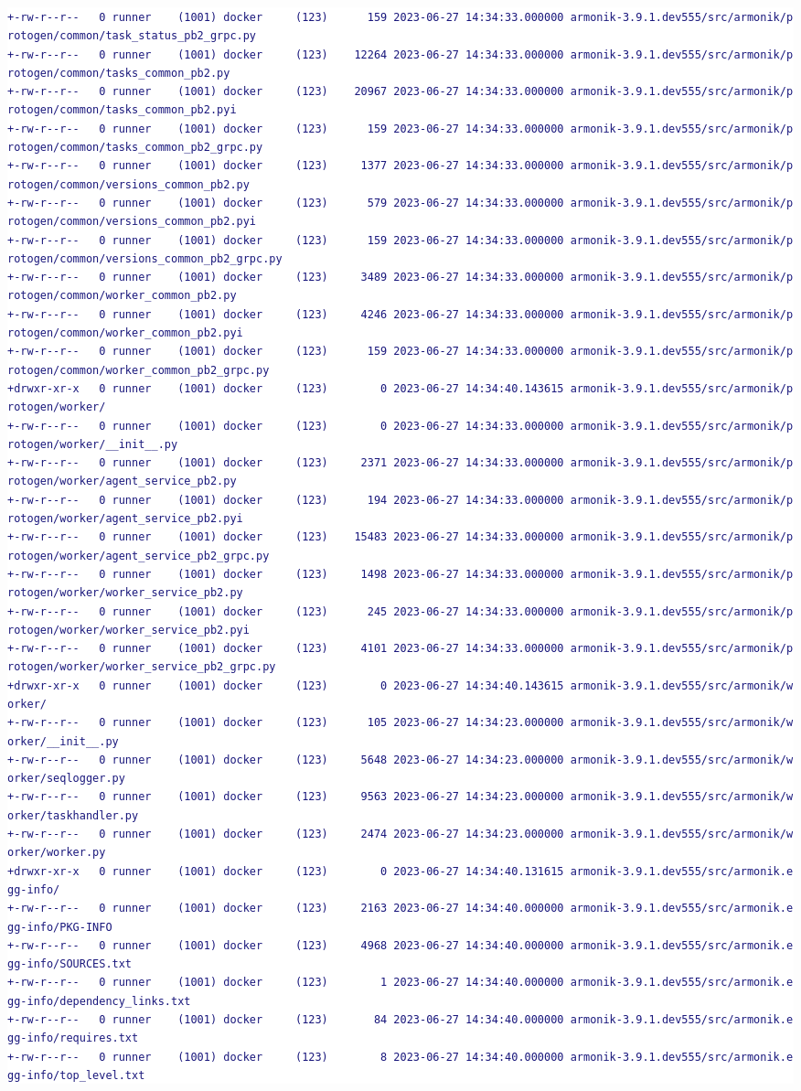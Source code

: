 ```diff
+-rw-r--r--   0 runner    (1001) docker     (123)      159 2023-06-27 14:34:33.000000 armonik-3.9.1.dev555/src/armonik/protogen/common/task_status_pb2_grpc.py
+-rw-r--r--   0 runner    (1001) docker     (123)    12264 2023-06-27 14:34:33.000000 armonik-3.9.1.dev555/src/armonik/protogen/common/tasks_common_pb2.py
+-rw-r--r--   0 runner    (1001) docker     (123)    20967 2023-06-27 14:34:33.000000 armonik-3.9.1.dev555/src/armonik/protogen/common/tasks_common_pb2.pyi
+-rw-r--r--   0 runner    (1001) docker     (123)      159 2023-06-27 14:34:33.000000 armonik-3.9.1.dev555/src/armonik/protogen/common/tasks_common_pb2_grpc.py
+-rw-r--r--   0 runner    (1001) docker     (123)     1377 2023-06-27 14:34:33.000000 armonik-3.9.1.dev555/src/armonik/protogen/common/versions_common_pb2.py
+-rw-r--r--   0 runner    (1001) docker     (123)      579 2023-06-27 14:34:33.000000 armonik-3.9.1.dev555/src/armonik/protogen/common/versions_common_pb2.pyi
+-rw-r--r--   0 runner    (1001) docker     (123)      159 2023-06-27 14:34:33.000000 armonik-3.9.1.dev555/src/armonik/protogen/common/versions_common_pb2_grpc.py
+-rw-r--r--   0 runner    (1001) docker     (123)     3489 2023-06-27 14:34:33.000000 armonik-3.9.1.dev555/src/armonik/protogen/common/worker_common_pb2.py
+-rw-r--r--   0 runner    (1001) docker     (123)     4246 2023-06-27 14:34:33.000000 armonik-3.9.1.dev555/src/armonik/protogen/common/worker_common_pb2.pyi
+-rw-r--r--   0 runner    (1001) docker     (123)      159 2023-06-27 14:34:33.000000 armonik-3.9.1.dev555/src/armonik/protogen/common/worker_common_pb2_grpc.py
+drwxr-xr-x   0 runner    (1001) docker     (123)        0 2023-06-27 14:34:40.143615 armonik-3.9.1.dev555/src/armonik/protogen/worker/
+-rw-r--r--   0 runner    (1001) docker     (123)        0 2023-06-27 14:34:33.000000 armonik-3.9.1.dev555/src/armonik/protogen/worker/__init__.py
+-rw-r--r--   0 runner    (1001) docker     (123)     2371 2023-06-27 14:34:33.000000 armonik-3.9.1.dev555/src/armonik/protogen/worker/agent_service_pb2.py
+-rw-r--r--   0 runner    (1001) docker     (123)      194 2023-06-27 14:34:33.000000 armonik-3.9.1.dev555/src/armonik/protogen/worker/agent_service_pb2.pyi
+-rw-r--r--   0 runner    (1001) docker     (123)    15483 2023-06-27 14:34:33.000000 armonik-3.9.1.dev555/src/armonik/protogen/worker/agent_service_pb2_grpc.py
+-rw-r--r--   0 runner    (1001) docker     (123)     1498 2023-06-27 14:34:33.000000 armonik-3.9.1.dev555/src/armonik/protogen/worker/worker_service_pb2.py
+-rw-r--r--   0 runner    (1001) docker     (123)      245 2023-06-27 14:34:33.000000 armonik-3.9.1.dev555/src/armonik/protogen/worker/worker_service_pb2.pyi
+-rw-r--r--   0 runner    (1001) docker     (123)     4101 2023-06-27 14:34:33.000000 armonik-3.9.1.dev555/src/armonik/protogen/worker/worker_service_pb2_grpc.py
+drwxr-xr-x   0 runner    (1001) docker     (123)        0 2023-06-27 14:34:40.143615 armonik-3.9.1.dev555/src/armonik/worker/
+-rw-r--r--   0 runner    (1001) docker     (123)      105 2023-06-27 14:34:23.000000 armonik-3.9.1.dev555/src/armonik/worker/__init__.py
+-rw-r--r--   0 runner    (1001) docker     (123)     5648 2023-06-27 14:34:23.000000 armonik-3.9.1.dev555/src/armonik/worker/seqlogger.py
+-rw-r--r--   0 runner    (1001) docker     (123)     9563 2023-06-27 14:34:23.000000 armonik-3.9.1.dev555/src/armonik/worker/taskhandler.py
+-rw-r--r--   0 runner    (1001) docker     (123)     2474 2023-06-27 14:34:23.000000 armonik-3.9.1.dev555/src/armonik/worker/worker.py
+drwxr-xr-x   0 runner    (1001) docker     (123)        0 2023-06-27 14:34:40.131615 armonik-3.9.1.dev555/src/armonik.egg-info/
+-rw-r--r--   0 runner    (1001) docker     (123)     2163 2023-06-27 14:34:40.000000 armonik-3.9.1.dev555/src/armonik.egg-info/PKG-INFO
+-rw-r--r--   0 runner    (1001) docker     (123)     4968 2023-06-27 14:34:40.000000 armonik-3.9.1.dev555/src/armonik.egg-info/SOURCES.txt
+-rw-r--r--   0 runner    (1001) docker     (123)        1 2023-06-27 14:34:40.000000 armonik-3.9.1.dev555/src/armonik.egg-info/dependency_links.txt
+-rw-r--r--   0 runner    (1001) docker     (123)       84 2023-06-27 14:34:40.000000 armonik-3.9.1.dev555/src/armonik.egg-info/requires.txt
+-rw-r--r--   0 runner    (1001) docker     (123)        8 2023-06-27 14:34:40.000000 armonik-3.9.1.dev555/src/armonik.egg-info/top_level.txt
```
